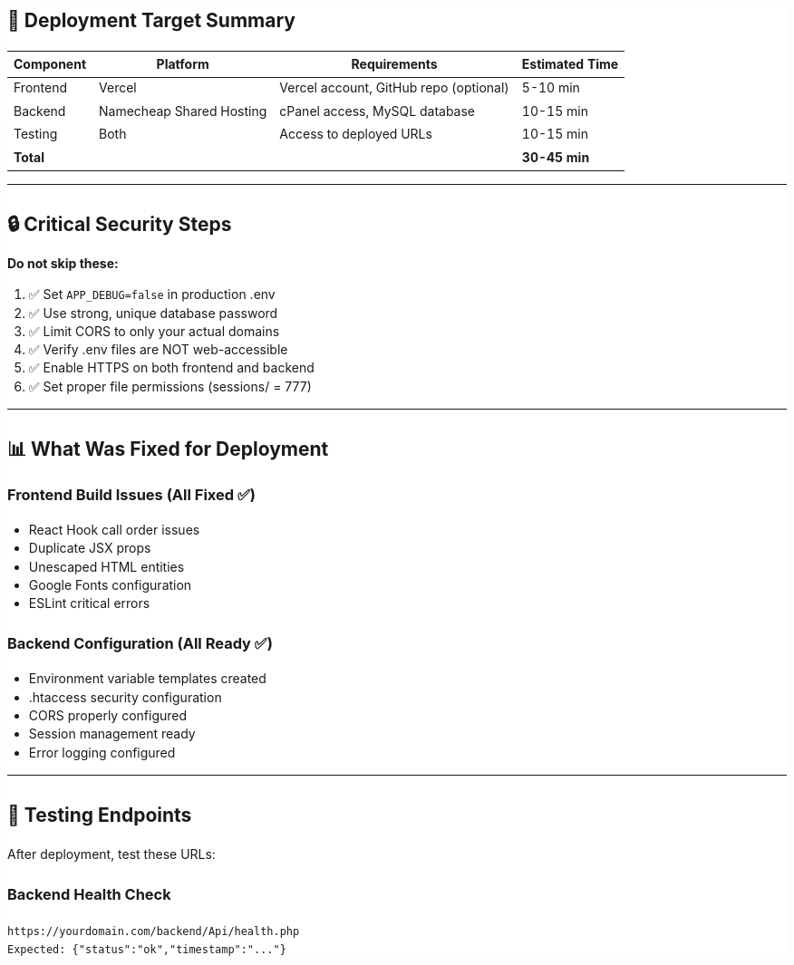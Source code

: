 
## 🎯 Deployment Target Summary

| Component | Platform | Requirements | Estimated Time |
|-----------|----------|--------------|----------------|
| Frontend | Vercel | Vercel account, GitHub repo (optional) | 5-10 min |
| Backend | Namecheap Shared Hosting | cPanel access, MySQL database | 10-15 min |
| Testing | Both | Access to deployed URLs | 10-15 min |
| **Total** | | | **30-45 min** |

---

## 🔒 Critical Security Steps

**Do not skip these:**

1. ✅ Set `APP_DEBUG=false` in production .env
2. ✅ Use strong, unique database password
3. ✅ Limit CORS to only your actual domains
4. ✅ Verify .env files are NOT web-accessible
5. ✅ Enable HTTPS on both frontend and backend
6. ✅ Set proper file permissions (sessions/ = 777)

---

## 📊 What Was Fixed for Deployment

### Frontend Build Issues (All Fixed ✅)
- React Hook call order issues
- Duplicate JSX props
- Unescaped HTML entities
- Google Fonts configuration
- ESLint critical errors

### Backend Configuration (All Ready ✅)
- Environment variable templates created
- .htaccess security configuration
- CORS properly configured
- Session management ready
- Error logging configured

---

## 🧪 Testing Endpoints

After deployment, test these URLs:

### Backend Health Check
```
https://yourdomain.com/backend/Api/health.php
Expected: {"status":"ok","timestamp":"..."}
```
